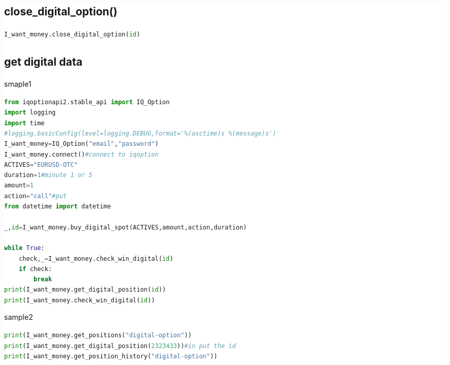 ## close_digital_option()

```python
I_want_money.close_digital_option(id)
```

## get digital data

smaple1
```python
from iqoptionapi2.stable_api import IQ_Option
import logging
import time
#logging.basicConfig(level=logging.DEBUG,format='%(asctime)s %(message)s')
I_want_money=IQ_Option("email","password")
I_want_money.connect()#connect to iqoption
ACTIVES="EURUSD-OTC"
duration=1#minute 1 or 5
amount=1
action="call"#put
from datetime import datetime
 
_,id=I_want_money.buy_digital_spot(ACTIVES,amount,action,duration) 

while True:
    check,_=I_want_money.check_win_digital(id)
    if check:
        break
print(I_want_money.get_digital_position(id))
print(I_want_money.check_win_digital(id))
```

sample2

```python
print(I_want_money.get_positions("digital-option"))
print(I_want_money.get_digital_position(2323433))#in put the id
print(I_want_money.get_position_history("digital-option"))
```